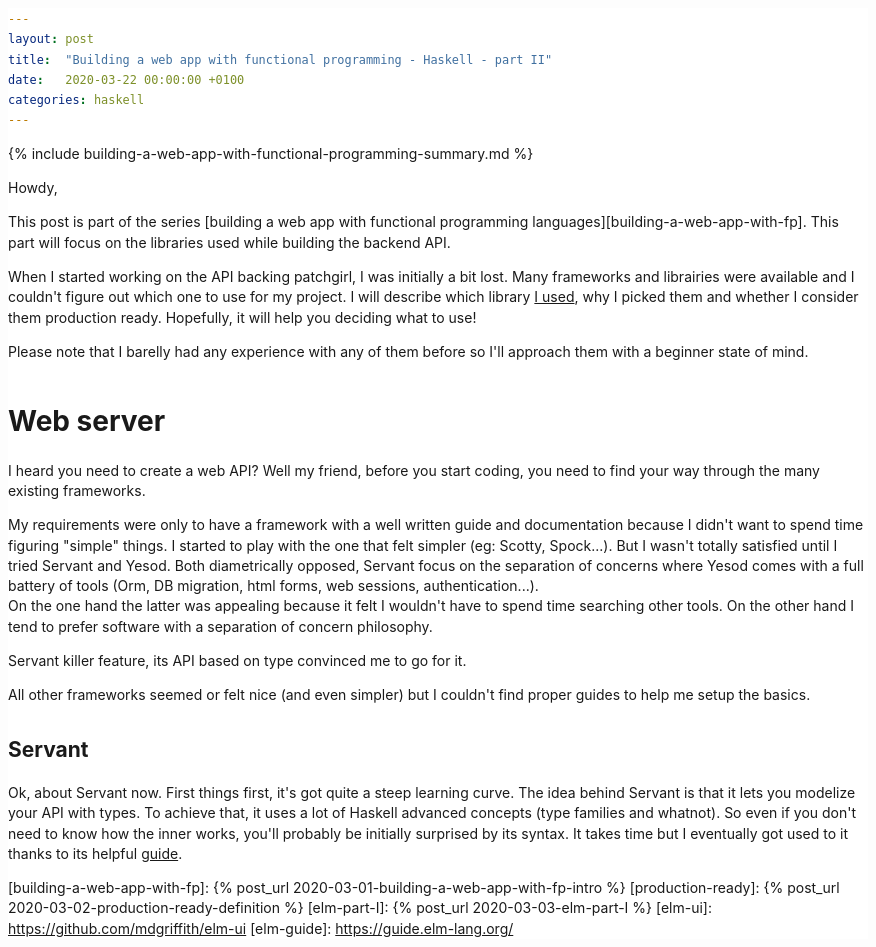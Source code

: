 ```yaml
---
layout: post
title:  "Building a web app with functional programming - Haskell - part II"
date:   2020-03-22 00:00:00 +0100
categories: haskell
---
```


{% include building-a-web-app-with-functional-programming-summary.md %}


Howdy,

This post is part of the series [building a web app with functional programming languages][building-a-web-app-with-fp]. This part will focus on the libraries used while building the backend API.

When I started working on the API backing patchgirl, I was initially a bit lost. Many frameworks and librairies were available and I couldn't figure out which one to use for my project. I will describe which library [I used](https://github.com/patchgirl/patchgirl/blob/59834f4200aaaeb9cffa69789e1bdf88b326530a/back/package.yaml#L40-L77), why I picked them and whether I consider them production ready.
Hopefully, it will help you deciding what to use!

Please note that I barelly had any experience with any of them before so I'll approach them with a beginner state of mind.

# Web server

I heard you need to create a web API? Well my friend, before you start coding, you need to find your way through the many existing frameworks.<br/>

My requirements were only to have a framework with a well written guide and documentation because I didn't want to spend time figuring "simple" things. I started to play with the one that felt simpler (eg: Scotty, Spock...).
But I wasn't totally satisfied until I tried Servant and Yesod. Both diametrically opposed, Servant focus on the separation of concerns where Yesod comes with a full battery of tools (Orm, DB migration, html forms, web sessions, authentication...). <br/>
On the one hand the latter was appealing because it felt I wouldn't have to spend time searching other tools. On the other hand I tend to prefer software with a separation of concern philosophy.

Servant killer feature, its API based on type convinced me to go for it.

All other frameworks seemed or felt nice (and even simpler) but I couldn't find proper guides to help me setup the basics.<br/>

## Servant

Ok, about Servant now. First things first, it's got quite a steep learning curve. The idea behind Servant is that it lets you modelize your API with types. To achieve that, it uses a lot of Haskell advanced concepts (type families and whatnot). So even if you don't need to know how the inner works, you'll probably be initially surprised by its syntax. It takes time but I eventually got used to it thanks to its helpful [guide](https://docs.servant.dev/en/stable/).


[building-a-web-app-with-fp]: {% post_url 2020-03-01-building-a-web-app-with-fp-intro %}
[production-ready]: {% post_url 2020-03-02-production-ready-definition %}
[elm-part-I]: {% post_url 2020-03-03-elm-part-I %}
[elm-ui]: https://github.com/mdgriffith/elm-ui
[elm-guide]: https://guide.elm-lang.org/